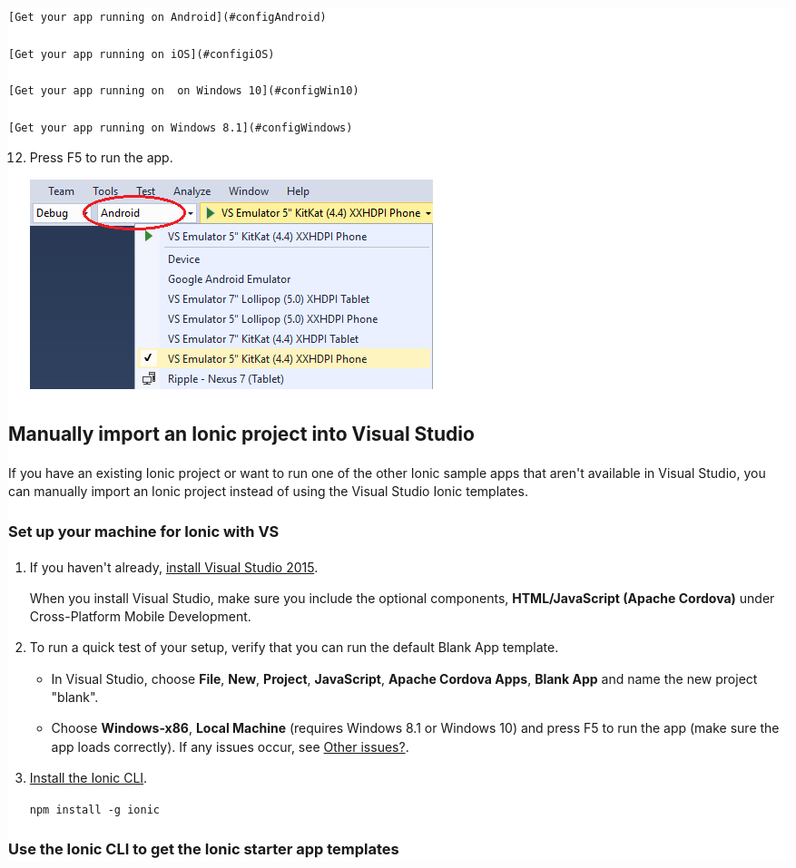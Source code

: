     [Get your app running on Android](#configAndroid)

    [Get your app running on iOS](#configiOS)

    [Get your app running on  on Windows 10](#configWin10)

    [Get your app running on Windows 8.1](#configWindows)

12. Press F5 to run the app.

    ![Run the app](media/vs-taco-2015-tutorial-ionic/ionic-f5.png)

## Manually import an Ionic project into Visual Studio <a name="manualImport"></a>

If you have an existing Ionic project or want to run one of the other Ionic sample apps that aren't available in Visual Studio, you can manually import an Ionic project instead of using the Visual Studio Ionic templates.

### Set up your machine for Ionic with VS <a name="getStarted"></a>

1. If you haven't already, [install Visual Studio 2015](http://go.microsoft.com/fwlink/?LinkID=533794).

    When you install Visual Studio, make sure you include the optional components, **HTML/JavaScript (Apache Cordova)** under Cross-Platform Mobile Development.

2. To run a quick test of your setup, verify that you can run the default Blank App template.

    * In Visual Studio, choose **File**, **New**, **Project**, **JavaScript**, **Apache Cordova Apps**, **Blank App** and name the new project "blank".

    * Choose **Windows-x86**, **Local Machine** (requires Windows 8.1 or Windows 10) and press F5 to run the app (make sure the app loads correctly). If any issues occur, see [Other issues?](#other).  

3. [Install the Ionic CLI](http://ionicframework.com/docs/cli/install.html).

    ```
    npm install -g ionic
    ```

### Use the Ionic CLI to get the Ionic starter app templates <a name="getTemplates"></a>
